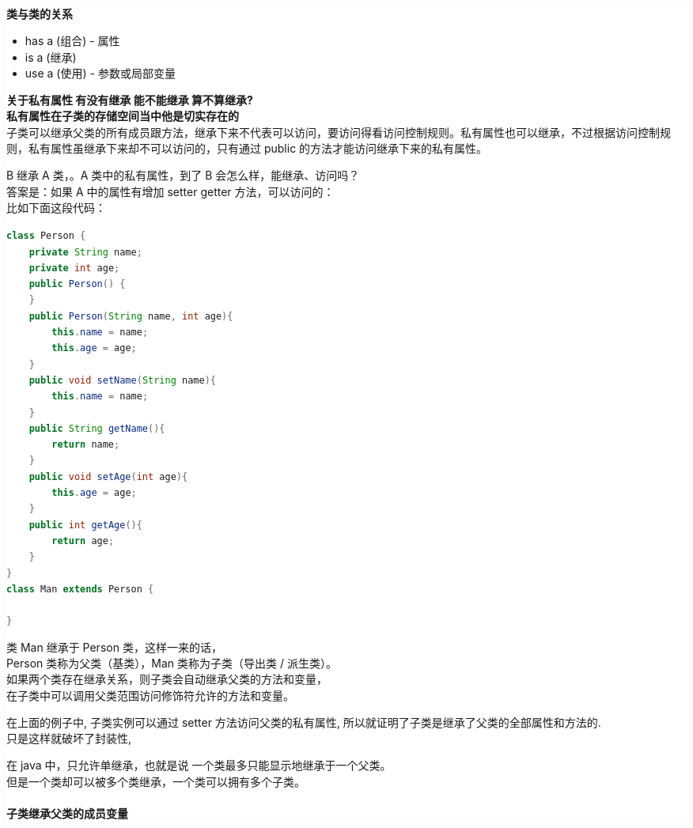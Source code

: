 **类与类的关系**

- has a (组合) - 属性
- is a (继承)
- use a (使用) - 参数或局部变量

**关于私有属性 有没有继承 能不能继承 算不算继承?**  
**私有属性在子类的存储空间当中他是切实存在的**  
子类可以继承父类的所有成员跟方法，继承下来不代表可以访问，要访问得看访问控制规则。私有属性也可以继承，不过根据访问控制规则，私有属性虽继承下来却不可以访问的，只有通过 public 的方法才能访问继承下来的私有属性。

B 继承 A 类，。A 类中的私有属性，到了 B 会怎么样，能继承、访问吗？  
答案是：如果 A 中的属性有增加 setter getter 方法，可以访问的：  
比如下面这段代码：

```java
class Person {
    private String name;
    private int age;
    public Person() {
    }
    public Person(String name, int age){
        this.name = name;
        this.age = age;
    }
    public void setName(String name){
        this.name = name;
    }
    public String getName(){
        return name;
    }
    public void setAge(int age){
        this.age = age;
    }
    public int getAge(){
        return age;
    }
}
class Man extends Person {

}
```

类 Man 继承于 Person 类，这样一来的话，  
Person 类称为父类（基类），Man 类称为子类（导出类 / 派生类）。  
如果两个类存在继承关系，则子类会自动继承父类的方法和变量，  
在子类中可以调用父类范围访问修饰符允许的方法和变量。

在上面的例子中, 子类实例可以通过 setter 方法访问父类的私有属性, 所以就证明了子类是继承了父类的全部属性和方法的.  
只是这样就破坏了封装性,

在 java 中，只允许单继承，也就是说 一个类最多只能显示地继承于一个父类。  
但是一个类却可以被多个类继承，一个类可以拥有多个子类。

#### 子类继承父类的成员变量
